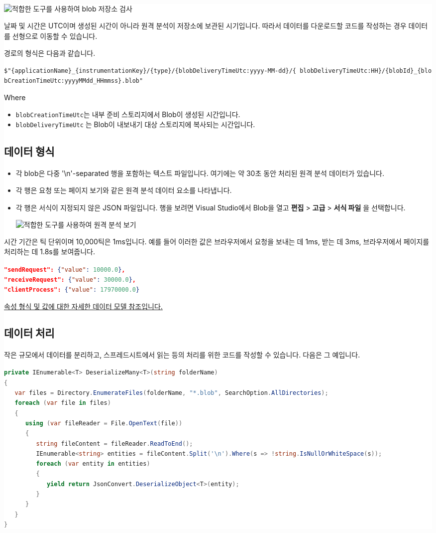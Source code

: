 ![적합한 도구를 사용하여 blob 저장소 검사](./media/export-telemetry/04-data.png)

날짜 및 시간은 UTC이며 생성된 시간이 아니라 원격 분석이 저장소에 보관된 시기입니다. 따라서 데이터를 다운로드할 코드를 작성하는 경우 데이터를 선형으로 이동할 수 있습니다.

경로의 형식은 다음과 같습니다.

```console
$"{applicationName}_{instrumentationKey}/{type}/{blobDeliveryTimeUtc:yyyy-MM-dd}/{ blobDeliveryTimeUtc:HH}/{blobId}_{blobCreationTimeUtc:yyyyMMdd_HHmmss}.blob"
```

Where

* `blobCreationTimeUtc`는 내부 준비 스토리지에서 Blob이 생성된 시간입니다.
* `blobDeliveryTimeUtc` 는 Blob이 내보내기 대상 스토리지에 복사되는 시간입니다.

## <a name="data-format"></a><a name="format"></a> 데이터 형식
* 각 blob은 다중 '\n'-separated 행을 포함하는 텍스트 파일입니다. 여기에는 약 30초 동안 처리된 원격 분석 데이터가 있습니다.
* 각 행은 요청 또는 페이지 보기와 같은 원격 분석 데이터 요소를 나타냅니다.
* 각 행은 서식이 지정되지 않은 JSON 파일입니다. 행을 보려면 Visual Studio에서 Blob을 열고 **편집** > **고급** > **서식 파일** 을 선택합니다.

   ![적합한 도구를 사용하여 원격 분석 보기](./media/export-telemetry/06-json.png)

시간 기간은 틱 단위이며 10,000틱은 1ms입니다. 예를 들어 이러한 값은 브라우저에서 요청을 보내는 데 1ms, 받는 데 3ms, 브라우저에서 페이지를 처리하는 데 1.8s를 보여줍니다.

```json
"sendRequest": {"value": 10000.0},
"receiveRequest": {"value": 30000.0},
"clientProcess": {"value": 17970000.0}
```

[속성 형식 및 값에 대한 자세한 데이터 모델 참조입니다.](export-data-model.md)

## <a name="processing-the-data"></a>데이터 처리
작은 규모에서 데이터를 분리하고, 스프레드시트에서 읽는 등의 처리를 위한 코드를 작성할 수 있습니다. 다음은 그 예입니다.

```csharp
private IEnumerable<T> DeserializeMany<T>(string folderName)
{
   var files = Directory.EnumerateFiles(folderName, "*.blob", SearchOption.AllDirectories);
   foreach (var file in files)
   {
      using (var fileReader = File.OpenText(file))
      {
         string fileContent = fileReader.ReadToEnd();
         IEnumerable<string> entities = fileContent.Split('\n').Where(s => !string.IsNullOrWhiteSpace(s));
         foreach (var entity in entities)
         {
            yield return JsonConvert.DeserializeObject<T>(entity);
         }
      }
   }
}
```
